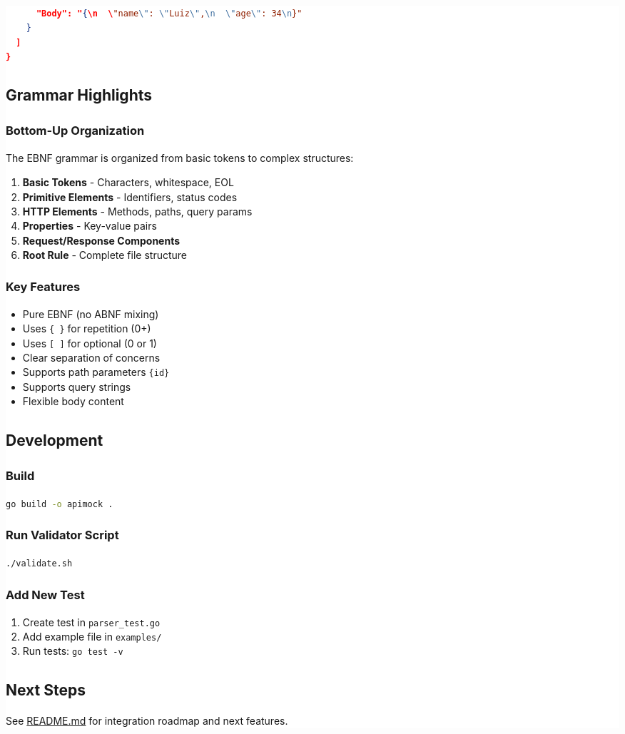 ```json
      "Body": "{\n  \"name\": \"Luiz\",\n  \"age\": 34\n}"
    }
  ]
}
```

## Grammar Highlights

### Bottom-Up Organization

The EBNF grammar is organized from basic tokens to complex structures:

1. **Basic Tokens** - Characters, whitespace, EOL
2. **Primitive Elements** - Identifiers, status codes
3. **HTTP Elements** - Methods, paths, query params
4. **Properties** - Key-value pairs
5. **Request/Response Components**
6. **Root Rule** - Complete file structure

### Key Features

- Pure EBNF (no ABNF mixing)
- Uses `{ }` for repetition (0+)
- Uses `[ ]` for optional (0 or 1)
- Clear separation of concerns
- Supports path parameters `{id}`
- Supports query strings
- Flexible body content

## Development

### Build

```bash
go build -o apimock .
```

### Run Validator Script

```bash
./validate.sh
```

### Add New Test

1. Create test in `parser_test.go`
2. Add example file in `examples/`
3. Run tests: `go test -v`

## Next Steps

See [README.md](README.md) for integration roadmap and next features.
